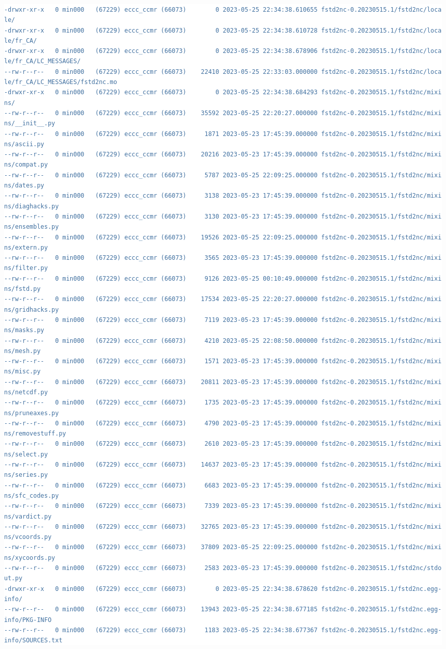 ```diff
-drwxr-xr-x   0 min000   (67229) eccc_ccmr (66073)        0 2023-05-25 22:34:38.610655 fstd2nc-0.20230515.1/fstd2nc/locale/
-drwxr-xr-x   0 min000   (67229) eccc_ccmr (66073)        0 2023-05-25 22:34:38.610728 fstd2nc-0.20230515.1/fstd2nc/locale/fr_CA/
-drwxr-xr-x   0 min000   (67229) eccc_ccmr (66073)        0 2023-05-25 22:34:38.678906 fstd2nc-0.20230515.1/fstd2nc/locale/fr_CA/LC_MESSAGES/
--rw-r--r--   0 min000   (67229) eccc_ccmr (66073)    22410 2023-05-25 22:33:03.000000 fstd2nc-0.20230515.1/fstd2nc/locale/fr_CA/LC_MESSAGES/fstd2nc.mo
-drwxr-xr-x   0 min000   (67229) eccc_ccmr (66073)        0 2023-05-25 22:34:38.684293 fstd2nc-0.20230515.1/fstd2nc/mixins/
--rw-r--r--   0 min000   (67229) eccc_ccmr (66073)    35592 2023-05-25 22:20:27.000000 fstd2nc-0.20230515.1/fstd2nc/mixins/__init__.py
--rw-r--r--   0 min000   (67229) eccc_ccmr (66073)     1871 2023-05-23 17:45:39.000000 fstd2nc-0.20230515.1/fstd2nc/mixins/ascii.py
--rw-r--r--   0 min000   (67229) eccc_ccmr (66073)    20216 2023-05-23 17:45:39.000000 fstd2nc-0.20230515.1/fstd2nc/mixins/compat.py
--rw-r--r--   0 min000   (67229) eccc_ccmr (66073)     5787 2023-05-25 22:09:25.000000 fstd2nc-0.20230515.1/fstd2nc/mixins/dates.py
--rw-r--r--   0 min000   (67229) eccc_ccmr (66073)     3138 2023-05-23 17:45:39.000000 fstd2nc-0.20230515.1/fstd2nc/mixins/diaghacks.py
--rw-r--r--   0 min000   (67229) eccc_ccmr (66073)     3130 2023-05-23 17:45:39.000000 fstd2nc-0.20230515.1/fstd2nc/mixins/ensembles.py
--rw-r--r--   0 min000   (67229) eccc_ccmr (66073)    19526 2023-05-25 22:09:25.000000 fstd2nc-0.20230515.1/fstd2nc/mixins/extern.py
--rw-r--r--   0 min000   (67229) eccc_ccmr (66073)     3565 2023-05-23 17:45:39.000000 fstd2nc-0.20230515.1/fstd2nc/mixins/filter.py
--rw-r--r--   0 min000   (67229) eccc_ccmr (66073)     9126 2023-05-25 00:10:49.000000 fstd2nc-0.20230515.1/fstd2nc/mixins/fstd.py
--rw-r--r--   0 min000   (67229) eccc_ccmr (66073)    17534 2023-05-25 22:20:27.000000 fstd2nc-0.20230515.1/fstd2nc/mixins/gridhacks.py
--rw-r--r--   0 min000   (67229) eccc_ccmr (66073)     7119 2023-05-23 17:45:39.000000 fstd2nc-0.20230515.1/fstd2nc/mixins/masks.py
--rw-r--r--   0 min000   (67229) eccc_ccmr (66073)     4210 2023-05-25 22:08:50.000000 fstd2nc-0.20230515.1/fstd2nc/mixins/mesh.py
--rw-r--r--   0 min000   (67229) eccc_ccmr (66073)     1571 2023-05-23 17:45:39.000000 fstd2nc-0.20230515.1/fstd2nc/mixins/misc.py
--rw-r--r--   0 min000   (67229) eccc_ccmr (66073)    20811 2023-05-23 17:45:39.000000 fstd2nc-0.20230515.1/fstd2nc/mixins/netcdf.py
--rw-r--r--   0 min000   (67229) eccc_ccmr (66073)     1735 2023-05-23 17:45:39.000000 fstd2nc-0.20230515.1/fstd2nc/mixins/pruneaxes.py
--rw-r--r--   0 min000   (67229) eccc_ccmr (66073)     4790 2023-05-23 17:45:39.000000 fstd2nc-0.20230515.1/fstd2nc/mixins/removestuff.py
--rw-r--r--   0 min000   (67229) eccc_ccmr (66073)     2610 2023-05-23 17:45:39.000000 fstd2nc-0.20230515.1/fstd2nc/mixins/select.py
--rw-r--r--   0 min000   (67229) eccc_ccmr (66073)    14637 2023-05-23 17:45:39.000000 fstd2nc-0.20230515.1/fstd2nc/mixins/series.py
--rw-r--r--   0 min000   (67229) eccc_ccmr (66073)     6683 2023-05-23 17:45:39.000000 fstd2nc-0.20230515.1/fstd2nc/mixins/sfc_codes.py
--rw-r--r--   0 min000   (67229) eccc_ccmr (66073)     7339 2023-05-23 17:45:39.000000 fstd2nc-0.20230515.1/fstd2nc/mixins/vardict.py
--rw-r--r--   0 min000   (67229) eccc_ccmr (66073)    32765 2023-05-23 17:45:39.000000 fstd2nc-0.20230515.1/fstd2nc/mixins/vcoords.py
--rw-r--r--   0 min000   (67229) eccc_ccmr (66073)    37809 2023-05-25 22:09:25.000000 fstd2nc-0.20230515.1/fstd2nc/mixins/xycoords.py
--rw-r--r--   0 min000   (67229) eccc_ccmr (66073)     2583 2023-05-23 17:45:39.000000 fstd2nc-0.20230515.1/fstd2nc/stdout.py
-drwxr-xr-x   0 min000   (67229) eccc_ccmr (66073)        0 2023-05-25 22:34:38.678620 fstd2nc-0.20230515.1/fstd2nc.egg-info/
--rw-r--r--   0 min000   (67229) eccc_ccmr (66073)    13943 2023-05-25 22:34:38.677185 fstd2nc-0.20230515.1/fstd2nc.egg-info/PKG-INFO
--rw-r--r--   0 min000   (67229) eccc_ccmr (66073)     1183 2023-05-25 22:34:38.677367 fstd2nc-0.20230515.1/fstd2nc.egg-info/SOURCES.txt
```